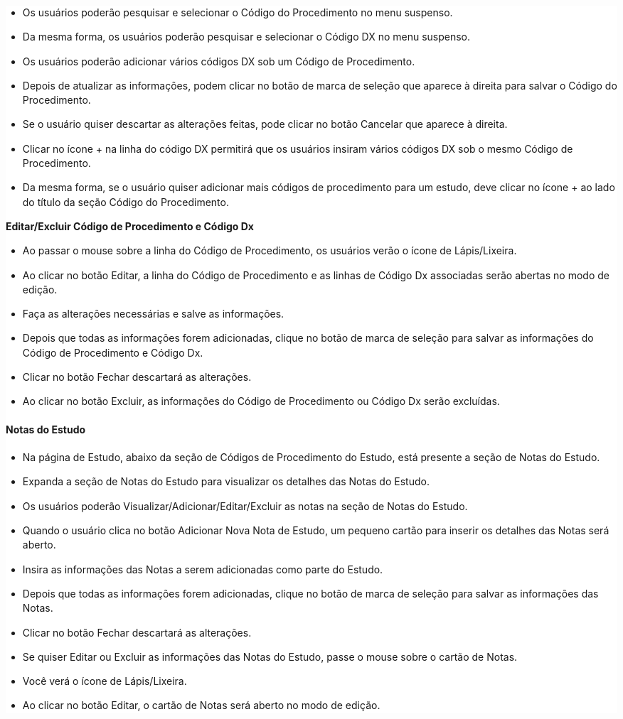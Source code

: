 - Os usuários poderão pesquisar e selecionar o Código do Procedimento no menu suspenso.

- Da mesma forma, os usuários poderão pesquisar e selecionar o Código DX no menu suspenso.

- Os usuários poderão adicionar vários códigos DX sob um Código de Procedimento.

- Depois de atualizar as informações, podem clicar no botão de marca de seleção que aparece à direita para salvar o Código do Procedimento.

- Se o usuário quiser descartar as alterações feitas, pode clicar no botão Cancelar que aparece à direita.

- Clicar no ícone + na linha do código DX permitirá que os usuários insiram vários códigos DX sob o mesmo Código de Procedimento.

- Da mesma forma, se o usuário quiser adicionar mais códigos de procedimento para um estudo, deve clicar no ícone + ao lado do título da seção Código do Procedimento.

**Editar/Excluir Código de Procedimento e Código Dx**

- Ao passar o mouse sobre a linha do Código de Procedimento, os usuários verão o ícone de Lápis/Lixeira.

- Ao clicar no botão Editar, a linha do Código de Procedimento e as linhas de Código Dx associadas serão abertas no modo de edição.

- Faça as alterações necessárias e salve as informações.

- Depois que todas as informações forem adicionadas, clique no botão de marca de seleção para salvar as informações do Código de Procedimento e Código Dx.

- Clicar no botão Fechar descartará as alterações.

- Ao clicar no botão Excluir, as informações do Código de Procedimento ou Código Dx serão excluídas.

#### Notas do Estudo

- Na página de Estudo, abaixo da seção de Códigos de Procedimento do Estudo, está presente a seção de Notas do Estudo.

- Expanda a seção de Notas do Estudo para visualizar os detalhes das Notas do Estudo.

- Os usuários poderão Visualizar/Adicionar/Editar/Excluir as notas na seção de Notas do Estudo.

- Quando o usuário clica no botão Adicionar Nova Nota de Estudo, um pequeno cartão para inserir os detalhes das Notas será aberto.

- Insira as informações das Notas a serem adicionadas como parte do Estudo.

- Depois que todas as informações forem adicionadas, clique no botão de marca de seleção para salvar as informações das Notas.

- Clicar no botão Fechar descartará as alterações.

- Se quiser Editar ou Excluir as informações das Notas do Estudo, passe o mouse sobre o cartão de Notas.

- Você verá o ícone de Lápis/Lixeira.

- Ao clicar no botão Editar, o cartão de Notas será aberto no modo de edição.
